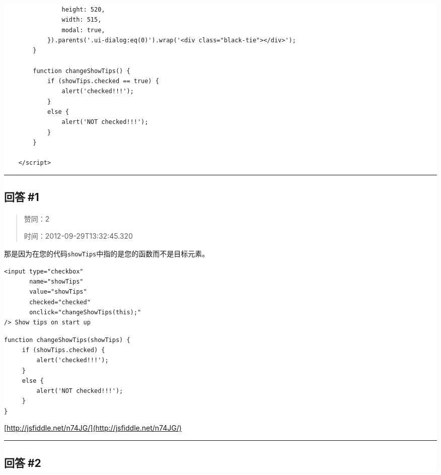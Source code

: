 ```
                height: 520,
                width: 515,
                modal: true,
            }).parents('.ui-dialog:eq(0)').wrap('<div class="black-tie"></div>');             
        }

        function changeShowTips() {
            if (showTips.checked == true) {
                alert('checked!!!');
            }
            else {
                alert('NOT checked!!!');
            }
        }

    </script> 
```

* * *

## 回答 #1

> 赞同：2
> 
> 时间：2012-09-29T13:32:45.320

那是因为在您的代码`showTips`中指的是您的函数而不是目标元素。

```
<input type="checkbox" 
       name="showTips" 
       value="showTips" 
       checked="checked" 
       onclick="changeShowTips(this);"
/> Show tips on start up 
```

```
function changeShowTips(showTips) {
     if (showTips.checked) {
         alert('checked!!!');
     }
     else {
         alert('NOT checked!!!');
     }
} 
```

[http://jsfiddle.net/n74JG/](http://jsfiddle.net/n74JG/)

* * *

## 回答 #2
